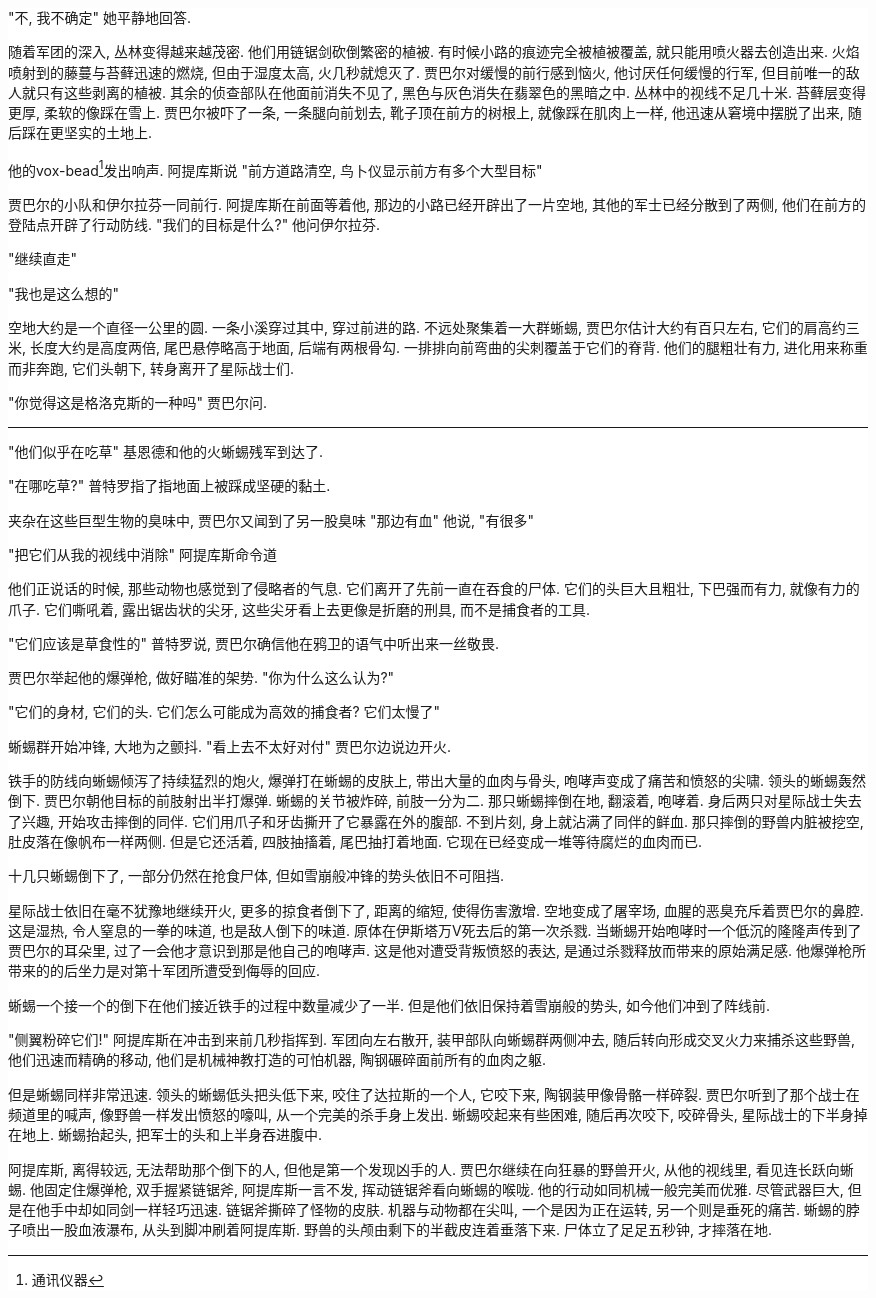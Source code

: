 "不, 我不确定" 她平静地回答.

随着军团的深入, 丛林变得越来越茂密. 他们用链锯剑砍倒繁密的植被. 有时候小路的痕迹完全被植被覆盖, 就只能用喷火器去创造出来. 火焰喷射到的藤蔓与苔藓迅速的燃烧, 但由于湿度太高, 火几秒就熄灭了. 贾巴尔对缓慢的前行感到恼火, 他讨厌任何缓慢的行军, 但目前唯一的敌人就只有这些剥离的植被. 其余的侦查部队在他面前消失不见了, 黑色与灰色消失在翡翠色的黑暗之中. 丛林中的视线不足几十米. 苔藓层变得更厚, 柔软的像踩在雪上. 贾巴尔被吓了一条, 一条腿向前划去, 靴子顶在前方的树根上, 就像踩在肌肉上一样, 他迅速从窘境中摆脱了出来, 随后踩在更坚实的土地上.

他的vox-bead[^11]发出响声. 阿提库斯说 "前方道路清空, 鸟卜仪显示前方有多个大型目标"

贾巴尔的小队和伊尔拉芬一同前行. 阿提库斯在前面等着他, 那边的小路已经开辟出了一片空地, 其他的军士已经分散到了两侧, 他们在前方的登陆点开辟了行动防线. "我们的目标是什么?" 他问伊尔拉芬.

"继续直走"

"我也是这么想的"

空地大约是一个直径一公里的圆. 一条小溪穿过其中, 穿过前进的路. 不远处聚集着一大群蜥蜴, 贾巴尔估计大约有百只左右, 它们的肩高约三米, 长度大约是高度两倍, 尾巴悬停略高于地面, 后端有两根骨勾. 一排排向前弯曲的尖刺覆盖于它们的脊背. 他们的腿粗壮有力, 进化用来称重而非奔跑, 它们头朝下, 转身离开了星际战士们.

"你觉得这是格洛克斯的一种吗" 贾巴尔问.

--------

"他们似乎在吃草" 基恩德和他的火蜥蜴残军到达了.

"在哪吃草?" 普特罗指了指地面上被踩成坚硬的黏土.

夹杂在这些巨型生物的臭味中, 贾巴尔又闻到了另一股臭味 "那边有血" 他说, "有很多"

"把它们从我的视线中消除" 阿提库斯命令道

他们正说话的时候, 那些动物也感觉到了侵略者的气息. 它们离开了先前一直在吞食的尸体. 它们的头巨大且粗壮, 下巴强而有力, 就像有力的爪子. 它们嘶吼着, 露出锯齿状的尖牙, 这些尖牙看上去更像是折磨的刑具, 而不是捕食者的工具.

"它们应该是草食性的" 普特罗说, 贾巴尔确信他在鸦卫的语气中听出来一丝敬畏.

贾巴尔举起他的爆弹枪, 做好瞄准的架势. "你为什么这么认为?"

"它们的身材, 它们的头. 它们怎么可能成为高效的捕食者? 它们太慢了"

蜥蜴群开始冲锋, 大地为之颤抖. "看上去不太好对付" 贾巴尔边说边开火.

铁手的防线向蜥蜴倾泻了持续猛烈的炮火, 爆弹打在蜥蜴的皮肤上, 带出大量的血肉与骨头, 咆哮声变成了痛苦和愤怒的尖啸. 领头的蜥蜴轰然倒下. 贾巴尔朝他目标的前肢射出半打爆弹. 蜥蜴的关节被炸碎, 前肢一分为二. 那只蜥蜴摔倒在地, 翻滚着, 咆哮着. 身后两只对星际战士失去了兴趣, 开始攻击摔倒的同伴. 它们用爪子和牙齿撕开了它暴露在外的腹部. 不到片刻, 身上就沾满了同伴的鲜血. 那只摔倒的野兽内脏被挖空, 肚皮落在像帆布一样两侧. 但是它还活着, 四肢抽搐着, 尾巴抽打着地面. 它现在已经变成一堆等待腐烂的血肉而已.

十几只蜥蜴倒下了, 一部分仍然在抢食尸体, 但如雪崩般冲锋的势头依旧不可阻挡.

星际战士依旧在毫不犹豫地继续开火, 更多的掠食者倒下了, 距离的缩短, 使得伤害激增. 空地变成了屠宰场, 血腥的恶臭充斥着贾巴尔的鼻腔. 这是湿热, 令人窒息的一拳的味道, 也是敌人倒下的味道. 原体在伊斯塔万V死去后的第一次杀戮. 当蜥蜴开始咆哮时一个低沉的隆隆声传到了贾巴尔的耳朵里, 过了一会他才意识到那是他自己的咆哮声. 这是他对遭受背叛愤怒的表达, 是通过杀戮释放而带来的原始满足感. 他爆弹枪所带来的的后坐力是对第十军团所遭受到侮辱的回应.

蜥蜴一个接一个的倒下在他们接近铁手的过程中数量减少了一半. 但是他们依旧保持着雪崩般的势头, 如今他们冲到了阵线前.

"侧翼粉碎它们!" 阿提库斯在冲击到来前几秒指挥到. 军团向左右散开, 装甲部队向蜥蜴群两侧冲去, 随后转向形成交叉火力来捕杀这些野兽, 他们迅速而精确的移动, 他们是机械神教打造的可怕机器, 陶钢碾碎面前所有的血肉之躯.

但是蜥蜴同样非常迅速. 领头的蜥蜴低头把头低下来, 咬住了达拉斯的一个人, 它咬下来, 陶钢装甲像骨骼一样碎裂. 贾巴尔听到了那个战士在频道里的喊声, 像野兽一样发出愤怒的嚎叫, 从一个完美的杀手身上发出. 蜥蜴咬起来有些困难, 随后再次咬下, 咬碎骨头, 星际战士的下半身掉在地上. 蜥蜴抬起头, 把军士的头和上半身吞进腹中.

阿提库斯, 离得较远, 无法帮助那个倒下的人, 但他是第一个发现凶手的人. 贾巴尔继续在向狂暴的野兽开火, 从他的视线里, 看见连长跃向蜥蜴. 他固定住爆弹枪, 双手握紧链锯斧, 阿提库斯一言不发, 挥动链锯斧看向蜥蜴的喉咙. 他的行动如同机械一般完美而优雅. 尽管武器巨大, 但是在他手中却如同剑一样轻巧迅速. 链锯斧撕碎了怪物的皮肤. 机器与动物都在尖叫, 一个是因为正在运转, 另一个则是垂死的痛苦. 蜥蜴的脖子喷出一股血液瀑布, 从头到脚冲刷着阿提库斯. 野兽的头颅由剩下的半截皮连着垂落下来. 尸体立了足足五秒钟, 才摔落在地.


[^1]: 只出现于背景中, 没有单独的设定
[^2]: 结合lex上, 这里冰川指的是, 美杜莎北部的山区, 对应他所在氏族的位置. 该地区的特点是核冬天形成的黑雪
[^3]: 星语者都为盲人
[^4]: 译者注: 铁手军团对血肉上的脆弱是十分反感的, 尤其是在小说发生的这个时间点
[^5]: 英文翻译是眼, lex上找不到词条, 根据后文描述来看, 个人认为应该类似于一种全息影像, 参考机械神教游戏界面里的这个玩意
[^6]: Unbending
[^7]: Iron Flame
[^8]: Hammerblow
[^9]: Hammerblow
[^10]: Cindara
[^11]: 通讯仪器